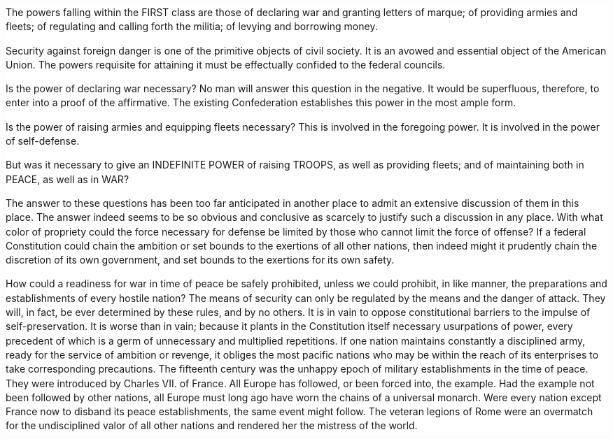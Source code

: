 The powers falling within the FIRST class are those of declaring war
and granting letters of marque; of providing armies and fleets; of
regulating and calling forth the militia; of levying and borrowing
money.

Security against foreign danger is one of the primitive objects of civil
society. It is an avowed and essential object of the American Union. The
powers requisite for attaining it must be effectually confided to the
federal councils.

Is the power of declaring war necessary? No man will answer this
question in the negative. It would be superfluous, therefore, to enter
into a proof of the affirmative. The existing Confederation establishes
this power in the most ample form.

Is the power of raising armies and equipping fleets necessary? This
is involved in the foregoing power. It is involved in the power of
self-defense.

But was it necessary to give an INDEFINITE POWER of raising TROOPS, as
well as providing fleets; and of maintaining both in PEACE, as well as
in WAR?

The answer to these questions has been too far anticipated in another
place to admit an extensive discussion of them in this place. The answer
indeed seems to be so obvious and conclusive as scarcely to justify such
a discussion in any place. With what color of propriety could the force
necessary for defense be limited by those who cannot limit the force
of offense? If a federal Constitution could chain the ambition or set
bounds to the exertions of all other nations, then indeed might it
prudently chain the discretion of its own government, and set bounds to
the exertions for its own safety.

How could a readiness for war in time of peace be safely prohibited,
unless we could prohibit, in like manner, the preparations and
establishments of every hostile nation? The means of security can only
be regulated by the means and the danger of attack. They will, in fact,
be ever determined by these rules, and by no others. It is in vain to
oppose constitutional barriers to the impulse of self-preservation.
It is worse than in vain; because it plants in the Constitution itself
necessary usurpations of power, every precedent of which is a germ
of unnecessary and multiplied repetitions. If one nation maintains
constantly a disciplined army, ready for the service of ambition or
revenge, it obliges the most pacific nations who may be within the reach
of its enterprises to take corresponding precautions. The fifteenth
century was the unhappy epoch of military establishments in the time of
peace. They were introduced by Charles VII. of France. All Europe has
followed, or been forced into, the example. Had the example not been
followed by other nations, all Europe must long ago have worn the chains
of a universal monarch. Were every nation except France now to disband
its peace establishments, the same event might follow. The veteran
legions of Rome were an overmatch for the undisciplined valor of all
other nations and rendered her the mistress of the world.
